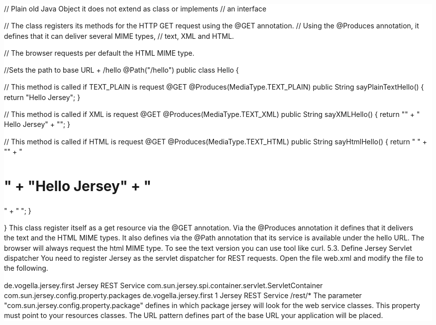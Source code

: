 // Plain old Java Object it does not extend as class or implements 
// an interface

// The class registers its methods for the HTTP GET request using the @GET annotation. 
// Using the @Produces annotation, it defines that it can deliver several MIME types,
// text, XML and HTML. 

// The browser requests per default the HTML MIME type.

//Sets the path to base URL + /hello
@Path("/hello")
public class Hello {

  // This method is called if TEXT_PLAIN is request
  @GET
  @Produces(MediaType.TEXT_PLAIN)
  public String sayPlainTextHello() {
    return "Hello Jersey";
  }

  // This method is called if XML is request
  @GET
  @Produces(MediaType.TEXT_XML)
  public String sayXMLHello() {
    return "<?xml version=\"1.0\"?>" + "<hello> Hello Jersey" + "</hello>";
  }

  // This method is called if HTML is request
  @GET
  @Produces(MediaType.TEXT_HTML)
  public String sayHtmlHello() {
    return "<html> " + "<title>" + "Hello Jersey" + "</title>"
        + "<body><h1>" + "Hello Jersey" + "</body></h1>" + "</html> ";
  }

} 
This class register itself as a get resource via the @GET annotation. Via the @Produces annotation it defines that it delivers the text and the HTML MIME types. It also defines via the @Path annotation that its service is available under the hello URL.
The browser will always request the html MIME type. To see the text version you can use tool like curl.
5.3. Define Jersey Servlet dispatcher
You need to register Jersey as the servlet dispatcher for REST requests. Open the file web.xml and modify the file to the following.
<?xml version="1.0" encoding="UTF-8"?>
<web-app xmlns:xsi="http://www.w3.org/2001/XMLSchema-instance" xmlns="http://java.sun.com/xml/ns/javaee" xmlns:web="http://java.sun.com/xml/ns/javaee/web-app_2_5.xsd" xsi:schemaLocation="http://java.sun.com/xml/ns/javaee http://java.sun.com/xml/ns/javaee/web-app_2_5.xsd" id="WebApp_ID" version="2.5">
  <display-name>de.vogella.jersey.first</display-name>
  <servlet>
    <servlet-name>Jersey REST Service</servlet-name>
    <servlet-class>com.sun.jersey.spi.container.servlet.ServletContainer</servlet-class>
    <init-param>
      <param-name>com.sun.jersey.config.property.packages</param-name>
      <param-value>de.vogella.jersey.first</param-value>
    </init-param>
    <load-on-startup>1</load-on-startup>
  </servlet>
  <servlet-mapping>
    <servlet-name>Jersey REST Service</servlet-name>
    <url-pattern>/rest/*</url-pattern>
  </servlet-mapping>
</web-app> 
The parameter "com.sun.jersey.config.property.package" defines in which package jersey will look for the web service classes. This property must point to your resources classes. The URL pattern defines part of the base URL your application will be placed.